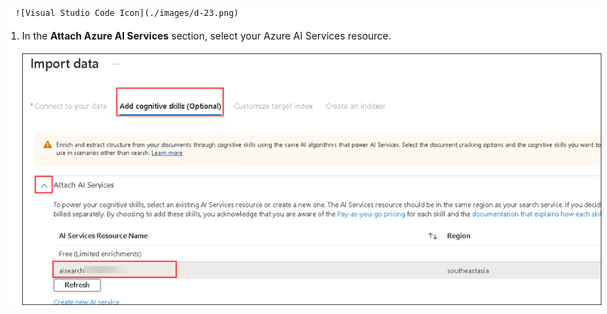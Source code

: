       ![Visual Studio Code Icon](./images/d-23.png) 
     
1. In the **Attach Azure AI Services** section, select your Azure AI Services resource.

    ![Visual Studio Code Icon](./images/d-24.png) 
 